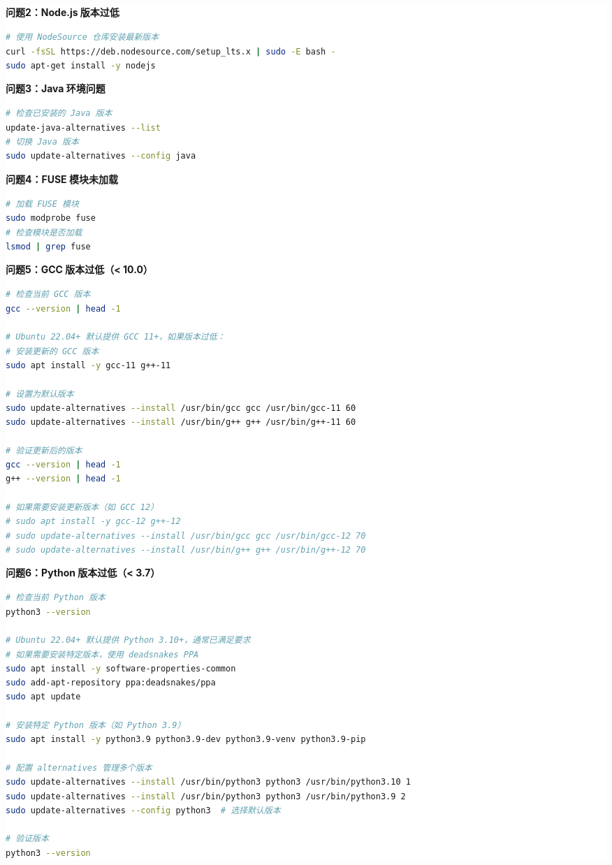 **问题2：Node.js 版本过低**
```bash
# 使用 NodeSource 仓库安装最新版本
curl -fsSL https://deb.nodesource.com/setup_lts.x | sudo -E bash -
sudo apt-get install -y nodejs
```

**问题3：Java 环境问题**
```bash
# 检查已安装的 Java 版本
update-java-alternatives --list
# 切换 Java 版本
sudo update-alternatives --config java
```

**问题4：FUSE 模块未加载**
```bash
# 加载 FUSE 模块
sudo modprobe fuse
# 检查模块是否加载
lsmod | grep fuse
```

**问题5：GCC 版本过低（< 10.0）**
```bash
# 检查当前 GCC 版本
gcc --version | head -1

# Ubuntu 22.04+ 默认提供 GCC 11+，如果版本过低：
# 安装更新的 GCC 版本
sudo apt install -y gcc-11 g++-11

# 设置为默认版本
sudo update-alternatives --install /usr/bin/gcc gcc /usr/bin/gcc-11 60
sudo update-alternatives --install /usr/bin/g++ g++ /usr/bin/g++-11 60

# 验证更新后的版本
gcc --version | head -1
g++ --version | head -1

# 如果需要安装更新版本（如 GCC 12）
# sudo apt install -y gcc-12 g++-12
# sudo update-alternatives --install /usr/bin/gcc gcc /usr/bin/gcc-12 70
# sudo update-alternatives --install /usr/bin/g++ g++ /usr/bin/g++-12 70
```

**问题6：Python 版本过低（< 3.7）**
```bash
# 检查当前 Python 版本
python3 --version

# Ubuntu 22.04+ 默认提供 Python 3.10+，通常已满足要求
# 如果需要安装特定版本，使用 deadsnakes PPA
sudo apt install -y software-properties-common
sudo add-apt-repository ppa:deadsnakes/ppa
sudo apt update

# 安装特定 Python 版本（如 Python 3.9）
sudo apt install -y python3.9 python3.9-dev python3.9-venv python3.9-pip

# 配置 alternatives 管理多个版本
sudo update-alternatives --install /usr/bin/python3 python3 /usr/bin/python3.10 1
sudo update-alternatives --install /usr/bin/python3 python3 /usr/bin/python3.9 2
sudo update-alternatives --config python3  # 选择默认版本

# 验证版本
python3 --version
```